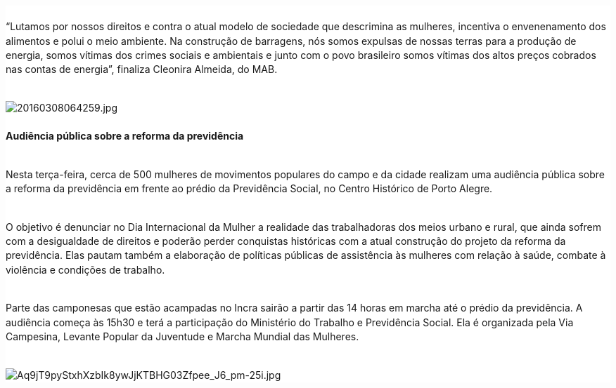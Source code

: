 <p><br />
&ldquo;Lutamos por nossos direitos e contra o atual modelo de sociedade que descrimina as mulheres, incentiva o envenenamento dos alimentos e polui o meio ambiente. Na constru&ccedil;&atilde;o de barragens, n&oacute;s somos expulsas de nossas terras para a produ&ccedil;&atilde;o de energia, somos v&iacute;timas dos crimes sociais e ambientais e junto com o povo brasileiro somos v&iacute;timas dos altos pre&ccedil;os cobrados nas contas de energia&rdquo;, finaliza Cleonira Almeida, do MAB.<br />
&nbsp;</p>

<p><img alt="20160308064259.jpg" height="525" src="//farm2.staticflickr.com/1481/25250863029_bc1ea3aaa6_b.jpg" width="700" /><br />
<br />
<strong>Audi&ecirc;ncia p&uacute;blica sobre a reforma da previd&ecirc;ncia</strong></p>

<p><br />
Nesta ter&ccedil;a-feira, cerca de 500 mulheres de movimentos populares do campo e da cidade realizam uma audi&ecirc;ncia p&uacute;blica sobre a reforma da previd&ecirc;ncia em frente ao pr&eacute;dio da Previd&ecirc;ncia Social, no Centro Hist&oacute;rico de Porto Alegre.</p>

<p><br />
O objetivo &eacute; denunciar no Dia Internacional da Mulher a realidade das trabalhadoras dos meios urbano e rural, que ainda sofrem com a desigualdade de direitos e poder&atilde;o perder conquistas hist&oacute;ricas com a atual constru&ccedil;&atilde;o do projeto da reforma da previd&ecirc;ncia. Elas pautam tamb&eacute;m a elabora&ccedil;&atilde;o de pol&iacute;ticas p&uacute;blicas de assist&ecirc;ncia &agrave;s mulheres com rela&ccedil;&atilde;o &agrave; sa&uacute;de, combate &agrave; viol&ecirc;ncia e condi&ccedil;&otilde;es de trabalho.</p>

<p><br />
Parte das camponesas que est&atilde;o acampadas no Incra sair&atilde;o a partir das 14 horas em marcha at&eacute; o pr&eacute;dio da previd&ecirc;ncia. A audi&ecirc;ncia come&ccedil;a &agrave;s 15h30 e ter&aacute; a participa&ccedil;&atilde;o do Minist&eacute;rio do Trabalho e Previd&ecirc;ncia Social. Ela &eacute; organizada pela Via Campesina, Levante Popular da Juventude e Marcha Mundial das Mulheres.<br />
&nbsp;</p>

<p><img alt="Aq9jT9pyStxhXzbIk8ywJjKTBHG03Zfpee_J6_pm-25i.jpg" height="525" src="//farm2.staticflickr.com/1477/24988117444_c9e6b3a7e0_b.jpg" width="700" /></p>
